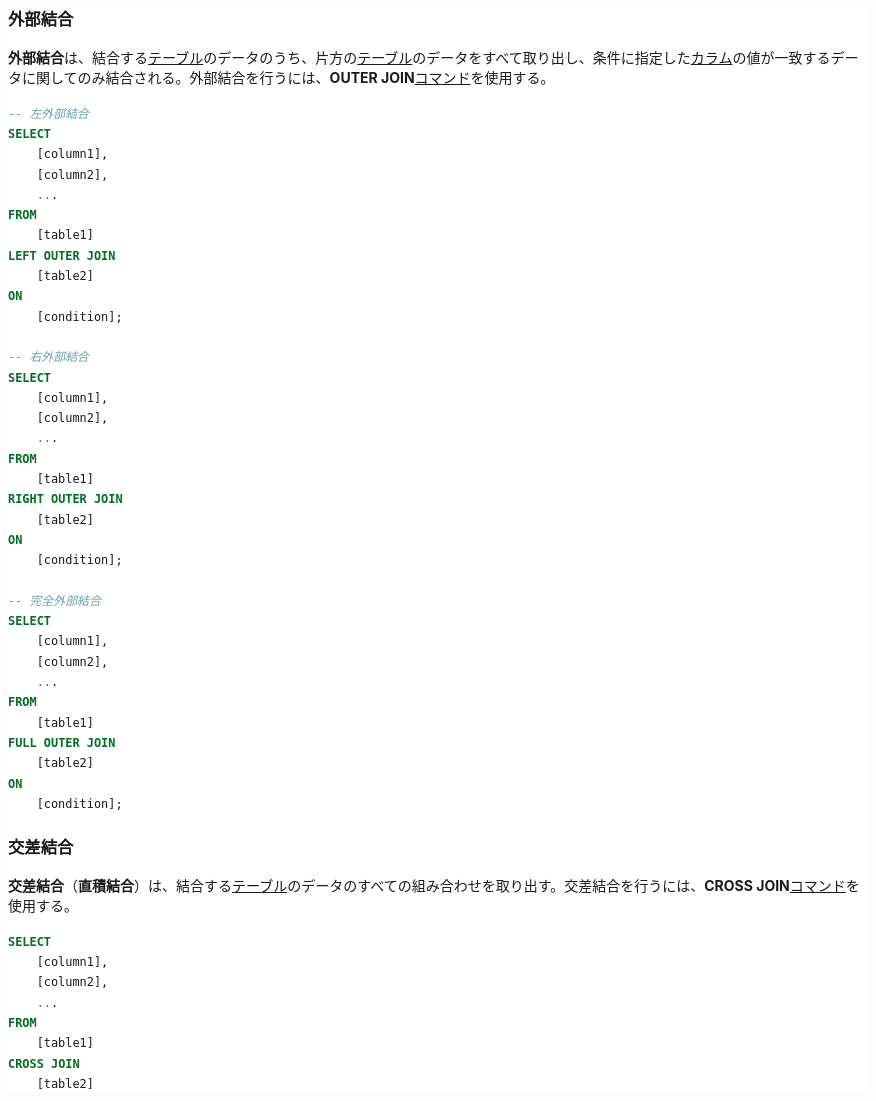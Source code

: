 ### 外部結合

**外部結合**は、結合する[テーブル](./rdb.md#テーブル)のデータのうち、片方の[テーブル](./rdb.md#テーブル)のデータをすべて取り出し、条件に指定した[カラム](./rdb.md#カラム)の値が一致するデータに関してのみ結合される。外部結合を行うには、**OUTER JOIN**[コマンド](../../../../computer/linux/_/chapters/basic_command.md#コマンド)を使用する。

```sql
-- 左外部結合
SELECT
    [column1],
    [column2],
    ...
FROM
    [table1]
LEFT OUTER JOIN
    [table2]
ON
    [condition];

-- 右外部結合
SELECT
    [column1],
    [column2],
    ...
FROM
    [table1]
RIGHT OUTER JOIN
    [table2]
ON
    [condition];

-- 完全外部結合
SELECT
    [column1],
    [column2],
    ...
FROM
    [table1]
FULL OUTER JOIN
    [table2]
ON
    [condition];
```

### 交差結合

**交差結合**（**直積結合**）は、結合する[テーブル](./rdb.md#テーブル)のデータのすべての組み合わせを取り出す。交差結合を行うには、**CROSS JOIN**[コマンド](../../../../computer/linux/_/chapters/basic_command.md#コマンド)を使用する。

```sql
SELECT
    [column1],
    [column2],
    ...
FROM
    [table1]
CROSS JOIN
    [table2]
```
